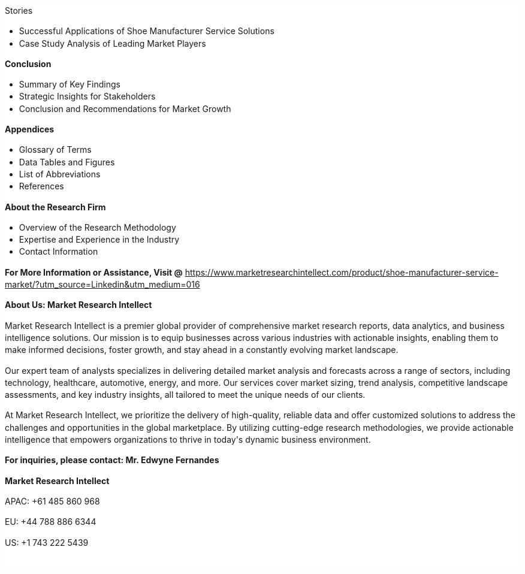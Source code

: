 Stories</strong></p><ul><li>Successful Applications of Shoe Manufacturer Service Solutions</li><li>Case Study Analysis of Leading Market Players</li></ul><p><strong>Conclusion</strong></p><ul><li>Summary of Key Findings</li><li>Strategic Insights for Stakeholders</li><li>Conclusion and Recommendations for Market Growth</li></ul><p><strong>Appendices</strong></p><ul><li>Glossary of Terms</li><li>Data Tables and Figures</li><li>List of Abbreviations</li><li>References</li></ul><p><strong>About the Research Firm</strong></p><ul><li>Overview of the Research Methodology</li><li>Expertise and Experience in the Industry</li><li>Contact Information</li></ul></div><div class="article-main__content" data-test-id="publishing-text-block"><p><span class="font-[700]"><strong>For More Information or Assistance, Visit @</strong>&nbsp;<a href="https://www.marketresearchintellect.com/product/shoe-manufacturer-service-market/?utm_source=Linkedin&utm_medium=016">https://www.marketresearchintellect.com/product/shoe-manufacturer-service-market/?utm_source=Linkedin&utm_medium=016</a></span></p><p><strong>About Us: Market Research Intellect</strong></p><p>Market Research Intellect is a premier global provider of comprehensive market research reports, data analytics, and business intelligence solutions. Our mission is to equip businesses across various industries with actionable insights, enabling them to make informed decisions, foster growth, and stay ahead in a constantly evolving market landscape.</p><p>Our expert team of analysts specializes in delivering detailed market analysis and forecasts across a range of sectors, including technology, healthcare, automotive, energy, and more. Our services cover market sizing, trend analysis, competitive landscape assessments, and key industry insights, all tailored to meet the unique needs of our clients.</p><p>At Market Research Intellect, we prioritize the delivery of high-quality, reliable data and offer customized solutions to address the challenges and opportunities in the global marketplace. By utilizing cutting-edge research methodologies, we provide actionable intelligence that empowers organizations to thrive in today's dynamic business environment.</p><p><strong>For inquiries, please contact: Mr. Edwyne Fernandes</strong></p><p><strong>Market Research Intellect</strong></p><p>APAC: +61 485 860 968</p><p>EU: +44 788 886 6344</p><p>US: +1 743 222 5439</p></div><div class="article-main__content" data-test-id="publishing-text-block">&nbsp;</div>
